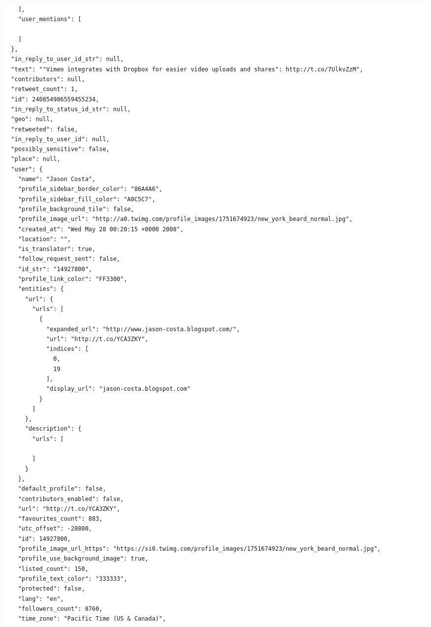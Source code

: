     
        ],
        "user_mentions": [
    
        ]
      },
      "in_reply_to_user_id_str": null,
      "text": ""Vimeo integrates with Dropbox for easier video uploads and shares": http://t.co/7UlkvZzM",
      "contributors": null,
      "retweet_count": 1,
      "id": 240854986559455234,
      "in_reply_to_status_id_str": null,
      "geo": null,
      "retweeted": false,
      "in_reply_to_user_id": null,
      "possibly_sensitive": false,
      "place": null,
      "user": {
        "name": "Jason Costa",
        "profile_sidebar_border_color": "86A4A6",
        "profile_sidebar_fill_color": "A0C5C7",
        "profile_background_tile": false,
        "profile_image_url": "http://a0.twimg.com/profile_images/1751674923/new_york_beard_normal.jpg",
        "created_at": "Wed May 28 00:20:15 +0000 2008",
        "location": "",
        "is_translator": true,
        "follow_request_sent": false,
        "id_str": "14927800",
        "profile_link_color": "FF3300",
        "entities": {
          "url": {
            "urls": [
              {
                "expanded_url": "http://www.jason-costa.blogspot.com/",
                "url": "http://t.co/YCA3ZKY",
                "indices": [
                  0,
                  19
                ],
                "display_url": "jason-costa.blogspot.com"
              }
            ]
          },
          "description": {
            "urls": [
    
            ]
          }
        },
        "default_profile": false,
        "contributors_enabled": false,
        "url": "http://t.co/YCA3ZKY",
        "favourites_count": 883,
        "utc_offset": -28800,
        "id": 14927800,
        "profile_image_url_https": "https://si0.twimg.com/profile_images/1751674923/new_york_beard_normal.jpg",
        "profile_use_background_image": true,
        "listed_count": 150,
        "profile_text_color": "333333",
        "protected": false,
        "lang": "en",
        "followers_count": 8760,
        "time_zone": "Pacific Time (US & Canada)",